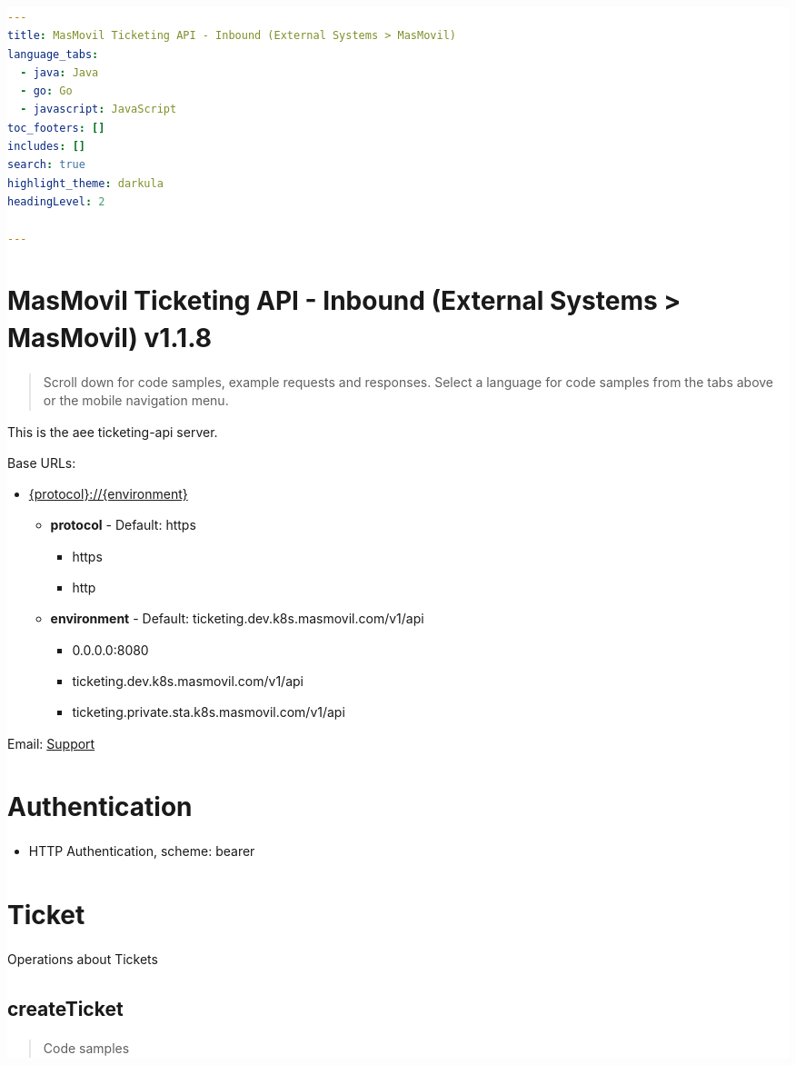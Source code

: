 ```yaml
---
title: MasMovil Ticketing API - Inbound (External Systems > MasMovil)
language_tabs:
  - java: Java
  - go: Go
  - javascript: JavaScript
toc_footers: []
includes: []
search: true
highlight_theme: darkula
headingLevel: 2

---
```


<h1 id="masmovil-ticketing-api-inbound-external-systems-masmovil-">MasMovil Ticketing API - Inbound (External Systems > MasMovil) v1.1.8</h1>

> Scroll down for code samples, example requests and responses. Select a language for code samples from the tabs above or the mobile navigation menu.

This is the aee ticketing-api server.

Base URLs:

* <a href="{protocol}://{environment}">{protocol}://{environment}</a>

    * **protocol** -  Default: https

        * https

        * http

    * **environment** -  Default: ticketing.dev.k8s.masmovil.com/v1/api

        * 0.0.0.0:8080

        * ticketing.dev.k8s.masmovil.com/v1/api

        * ticketing.private.sta.k8s.masmovil.com/v1/api

Email: <a href="mailto:ticketing_squad@masmovil.com">Support</a> 

# Authentication

- HTTP Authentication, scheme: bearer 

<h1 id="masmovil-ticketing-api-inbound-external-systems-masmovil--ticket">Ticket</h1>

Operations about Tickets

## createTicket

<a id="opIdcreateTicket"></a>

> Code samples
